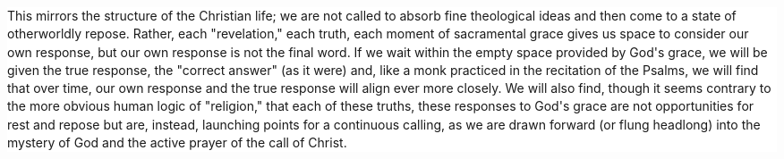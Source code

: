 <p>This mirrors the structure of the Christian life; we are not called to absorb fine theological ideas and then come to a state of otherworldly repose. Rather, each "revelation," each truth, each moment of sacramental grace gives us space to consider our own response, but our own response is not the final word. If we wait within the empty space provided by God's grace, we will be given the true response, the "correct answer" (as it were) and, like a monk practiced in the recitation of the Psalms, we will find that over time, our own response and the true response will align ever more closely. We will also find, though it seems contrary to the more obvious human logic of "religion," that each of these truths, these responses to God's grace are not opportunities for rest and repose but are, instead, launching points for a continuous calling, as we are drawn forward (or flung headlong) into the mystery of God and the active prayer of the call of Christ.</p>